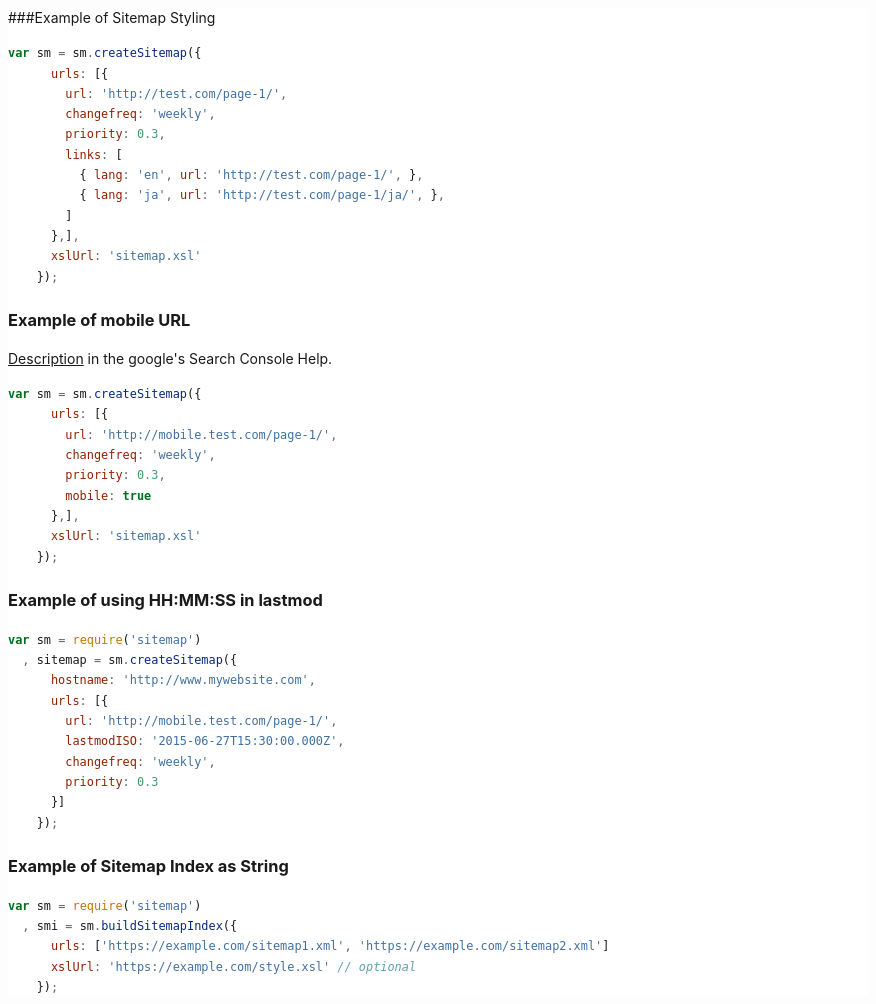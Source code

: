 ###Example of Sitemap Styling

```javascript
var sm = sm.createSitemap({
      urls: [{
        url: 'http://test.com/page-1/',
        changefreq: 'weekly',
        priority: 0.3,
        links: [
          { lang: 'en', url: 'http://test.com/page-1/', },
          { lang: 'ja', url: 'http://test.com/page-1/ja/', },
        ]
      },],
      xslUrl: 'sitemap.xsl'
    });
```

### Example of mobile URL

[Description](https://support.google.com/webmasters/answer/34648?hl=en) in
the google's Search Console Help.

```javascript
var sm = sm.createSitemap({
      urls: [{
        url: 'http://mobile.test.com/page-1/',
        changefreq: 'weekly',
        priority: 0.3,
        mobile: true
      },],
      xslUrl: 'sitemap.xsl'
    });
```

### Example of using HH:MM:SS in lastmod

```javascript
var sm = require('sitemap')
  , sitemap = sm.createSitemap({
      hostname: 'http://www.mywebsite.com',
      urls: [{
        url: 'http://mobile.test.com/page-1/',
        lastmodISO: '2015-06-27T15:30:00.000Z',
        changefreq: 'weekly',
        priority: 0.3
      }]
    });
```

### Example of Sitemap Index as String

```javascript
var sm = require('sitemap')
  , smi = sm.buildSitemapIndex({
      urls: ['https://example.com/sitemap1.xml', 'https://example.com/sitemap2.xml']
      xslUrl: 'https://example.com/style.xsl' // optional
    });
```
